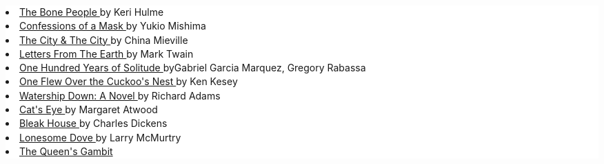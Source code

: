  </li>
 <li>
  <a href="https://www.goodreads.com/book/show/460635.The_Bone_People">
   The Bone People
  </a>
  by Keri Hulme
 </li>
 <li>
  <a href="https://www.goodreads.com/book/show/62794.Confessions_of_a_Mask">
   Confessions of a Mask
  </a>
  by Yukio Mishima
 </li>
 <li>
  <a href="https://www.goodreads.com/book/show/4703581-the-city-the-city">
   The City & The City
  </a>
  by China Mieville
 </li>
 <li>
  <a href="https://www.goodreads.com/book/show/37813.Letters_from_the_Earth">
   Letters From The Earth
  </a>
  by Mark Twain
 </li>
 <li>
  <a href="https://www.goodreads.com/book/show/320.One_Hundred_Years_of_Solitude">
   One Hundred Years of Solitude
  </a>
  byGabriel Garcia Marquez, Gregory Rabassa
 </li>
 <li>
  <a href="https://www.goodreads.com/book/show/332613.One_Flew_Over_the_Cuckoo_s_Nest">
   One Flew Over the Cuckoo's Nest
  </a>
  by Ken Kesey
 </li>
 <li>
  <a href="https://www.goodreads.com/book/show/76620.Watership_Down">
   Watership Down: A Novel
  </a>
  by Richard Adams
 </li>
 <li>
  <a href="https://www.goodreads.com/book/show/51019.Cat_s_Eye">
   Cat's Eye
  </a>
  by Margaret Atwood
 </li>
 <li>
  <a href="https://www.goodreads.com/book/show/31242.Bleak_House">
   Bleak House
  </a>
  by Charles Dickens
 </li>
 <li>
  <a href="https://www.goodreads.com/book/show/256008.Lonesome_Dove">
   Lonesome Dove
  </a>
  by Larry McMurtry
 </li>
 <li>
  <a href="https://www.goodreads.com/book/show/62022.The_Queen_s_Gambit">
   The Queen's Gambit